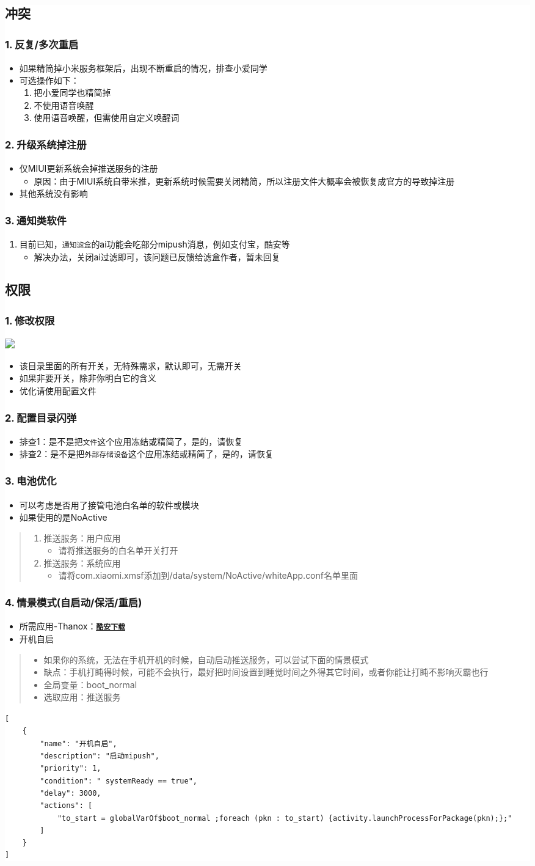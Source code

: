 ## <i id="冲突"></i>冲突
### <i id="反复/多次重启"></i>1. 反复/多次重启
- 如果精简掉小米服务框架后，出现不断重启的情况，排查小爱同学
- 可选操作如下：
	 1. 把小爱同学也精简掉
	 2. 不使用语音唤醒
	 3. 使用语音唤醒，但需使用自定义唤醒词

### <i id="升级系统掉注册"></i>2. 升级系统掉注册
- 仅MIUI更新系统会掉推送服务的注册
	 - 原因：由于MIUI系统自带米推，更新系统时候需要关闭精简，所以注册文件大概率会被恢复成官方的导致掉注册
- 其他系统没有影响

### <i id="通知类软件"></i>3. 通知类软件
1. 目前已知，`通知滤盒`的ai功能会吃部分mipush消息，例如支付宝，酷安等
	- 解决办法，关闭ai过滤即可，该问题已反馈给滤盒作者，暂未回复

## <i id="权限"></i>权限
### <i id="修改权限"></i>1. 修改权限
[![](img/uploadfile/202302/50cd1676984120.png)](img/uploadfile/202302/50cd1676984120.png)

- 该目录里面的所有开关，无特殊需求，默认即可，无需开关
- 如果非要开关，除非你明白它的含义
- 优化请使用配置文件

### <i id="配置目录闪弹"></i>2. 配置目录闪弹
- 排查1：是不是把`文件`这个应用冻结或精简了，是的，请恢复
- 排查2：是不是把`外部存储设备`这个应用冻结或精简了，是的，请恢复

### <i id="电池优化"></i>3. 电池优化
- 可以考虑是否用了接管电池白名单的软件或模块
- 如果使用的是NoActive
> 1. 推送服务：用户应用
> 	 - 请将推送服务的白名单开关打开
> 2. 推送服务：系统应用
> 	 - 请将com.xiaomi.xmsf添加到/data/system/NoActive/whiteApp.conf名单里面

### <i id="情景模式(自启动/保活/重启)"></i>4. 情景模式(自启动/保活/重启)
- 所需应用-Thanox：<u>[**`酷安下载`**](https://www.coolapk.com/apk/github.tornaco.android.thanos "酷安下载")</u>
- 开机自启
> - 如果你的系统，无法在手机开机的时候，自动启动推送服务，可以尝试下面的情景模式
> - 缺点：手机打盹得时候，可能不会执行，最好把时间设置到睡觉时间之外得其它时间，或者你能让打盹不影响灭霸也行
> - 全局变量：boot_normal
> - 选取应用：推送服务
```
[
    {
        "name": "开机自启",
        "description": "启动mipush",
        "priority": 1,
        "condition": " systemReady == true",
        "delay": 3000,
        "actions": [
            "to_start = globalVarOf$boot_normal ;foreach (pkn : to_start) {activity.launchProcessForPackage(pkn);};"
        ]
    }
]
```
